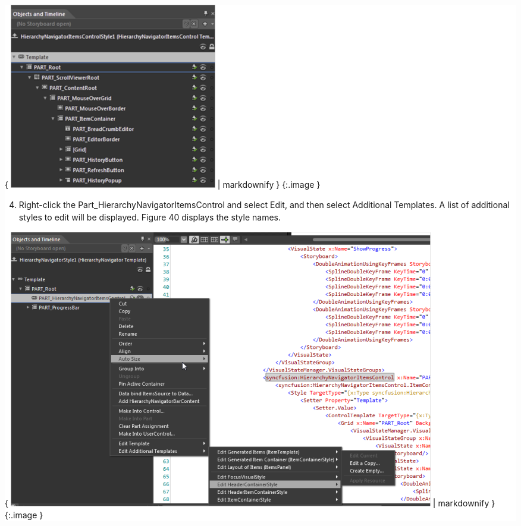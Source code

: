 { ![](Customizing-templates-with-Expression-Blend_images/Customizing-templates-with-Expression-Blend_img3.png) | markdownify }
{:.image }


4. Right-click the Part_HierarchyNavigatorItemsControl and select Edit, and then select Additional Templates. A list of additional styles to edit will be displayed. Figure 40 displays the style names.

{ ![](Customizing-templates-with-Expression-Blend_images/Customizing-templates-with-Expression-Blend_img4.png) | markdownify }
{:.image }

